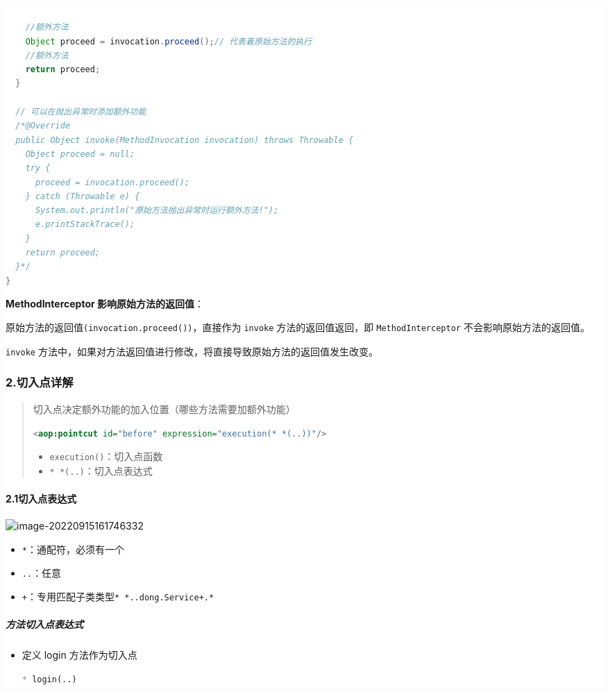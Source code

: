   ```java
  
      //额外方法
      Object proceed = invocation.proceed();// 代表着原始方法的执行
      //额外方法
      return proceed;
    }
    
    // 可以在抛出异常时添加额外功能
    /*@Override
    public Object invoke(MethodInvocation invocation) throws Throwable {
      Object proceed = null;
      try {
        proceed = invocation.proceed();
      } catch (Throwable e) {
        System.out.println("原始方法抛出异常时运行额外方法!");
        e.printStackTrace();
      }
      return proceed;
    }*/
  }
  ```

  **MethodInterceptor 影响原始方法的返回值**：

  原始方法的返回值`(invocation.proceed())`，直接作为 `invoke` 方法的返回值返回，即 `MethodInterceptor` 不会影响原始方法的返回值。	

  `invoke` 方法中，如果对方法返回值进行修改，将直接导致原始方法的返回值发生改变。

### 2.切入点详解

> 切入点决定额外功能的加入位置（哪些方法需要加额外功能）
>
> ```xml
> <aop:pointcut id="before" expression="execution(* *(..))"/>
> ```
>
> - `execution()`：切入点函数
> - `* *(..)`：切入点表达式

#### 2.1切入点表达式

![image-20220915161746332](C:\Users\Maktub\Pictures\Typora\image-20220915161746332.png)

- `*`：通配符，必须有一个

- `..`：任意

- `+`：专用匹配子类类型`* *..dong.Service+.*`

##### 方法切入点表达式

- 定义 login 方法作为切入点

  ```markdown
  * login(..)
  ```
